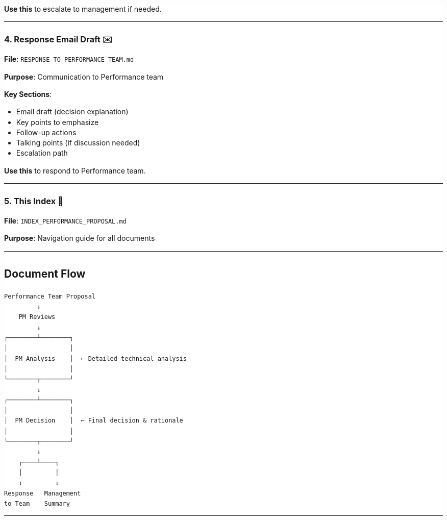 **Use this** to escalate to management if needed.

---

### 4. **Response Email Draft** ✉️
**File**: `RESPONSE_TO_PERFORMANCE_TEAM.md`

**Purpose**: Communication to Performance team

**Key Sections**:
- Email draft (decision explanation)
- Key points to emphasize
- Follow-up actions
- Talking points (if discussion needed)
- Escalation path

**Use this** to respond to Performance team.

---

### 5. **This Index** 📑
**File**: `INDEX_PERFORMANCE_PROPOSAL.md`

**Purpose**: Navigation guide for all documents

---

## Document Flow

```
Performance Team Proposal
         ↓
    PM Reviews
         ↓
┌────────┴────────┐
│                 │
│  PM Analysis    │  ← Detailed technical analysis
│                 │
└────────┬────────┘
         ↓
┌────────┴────────┐
│                 │
│  PM Decision    │  ← Final decision & rationale
│                 │
└────────┬────────┘
         ↓
    ┌────┴────┐
    │         │
    ↓         ↓
Response   Management
to Team    Summary
```

---
